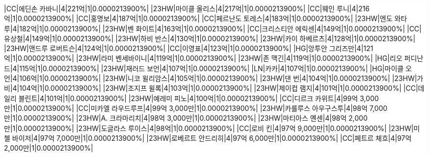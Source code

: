 |CC|에딘손 카바니|4|221억|1|0.0000213900%|
|23HW|마이클 올리스|4|217억|1|0.0000213900%|
|CC|웨인 루니|4|216억|1|0.0000213900%|
|CC|홍명보|4|187억|1|0.0000213900%|
|CC|페르난도 토레스|4|183억|1|0.0000213900%|
|23HW|엔도 와타루|4|182억|1|0.0000213900%|
|23HW|벤 화이트|4|163억|1|0.0000213900%|
|CC|크리스티안 에릭센|4|149억|1|0.0000213900%|
|CC|유상철|4|149억|1|0.0000213900%|
|23HW|하비 반스|4|130억|1|0.0000213900%|
|23HW|카이 하베르츠|4|128억|1|0.0000213900%|
|23HW|앤드루 로버트슨|4|124억|1|0.0000213900%|
|CC|이영표|4|123억|1|0.0000213900%|
|HG|앙투안 그리즈만|4|121억|1|0.0000213900%|
|23HW|라미 벤세바이니|4|119억|1|0.0000213900%|
|23HW|존 맥긴|4|119억|1|0.0000213900%|
|HG|리오 퍼디난드|4|115억|1|0.0000213900%|
|23HW|재러드 보언|4|107억|1|0.0000213900%|
|LN|카카|4|107억|1|0.0000213900%|
|HG|마이클 오언|4|106억|1|0.0000213900%|
|23HW|니코 윌리암스|4|105억|1|0.0000213900%|
|23HW|댄 번|4|104억|1|0.0000213900%|
|23HW|가비|4|104억|1|0.0000213900%|
|23HW|조지프 윌록|4|103억|1|0.0000213900%|
|23HW|제이컵 램지|4|101억|1|0.0000213900%|
|CC|데일리 블린트|4|101억|1|0.0000213900%|
|23HW|예레미 피노|4|100억|1|0.0000213900%|
|CC|디르크 카위트|4|99억 3,000만|1|0.0000213900%|
|CC|미카엘 라우드루프|4|99억 3,000만|1|0.0000213900%|
|23HW|카를루스 아우구스투|4|98억 7,000만|1|0.0000213900%|
|23HW|A. 크라마리치|4|98억 3,000만|1|0.0000213900%|
|23HW|마티아스 옌센|4|98억 2,000만|1|0.0000213900%|
|23HW|도글라스 루이스|4|98억|1|0.0000213900%|
|CC|로비 킨|4|97억 9,000만|1|0.0000213900%|
|23HW|미첼 바이저|4|97억 7,000만|1|0.0000213900%|
|23HW|로베르트 안드리히|4|97억 6,000만|1|0.0000213900%|
|CC|페트르 체흐|4|97억 2,000만|1|0.0000213900%|